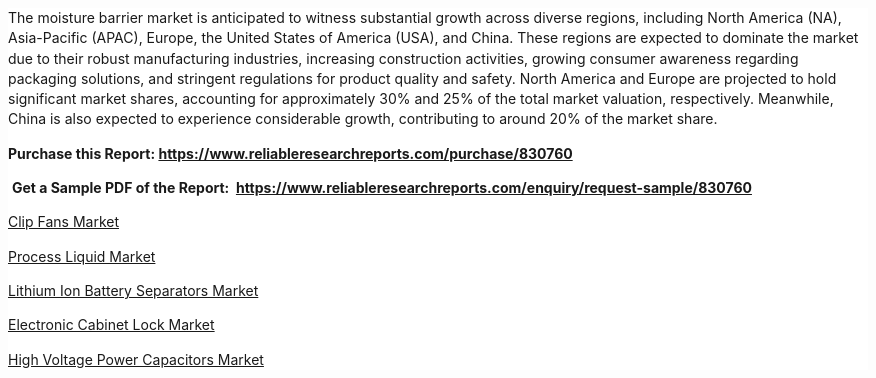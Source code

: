 <p><p>The moisture barrier market is anticipated to witness substantial growth across diverse regions, including North America (NA), Asia-Pacific (APAC), Europe, the United States of America (USA), and China. These regions are expected to dominate the market due to their robust manufacturing industries, increasing construction activities, growing consumer awareness regarding packaging solutions, and stringent regulations for product quality and safety. North America and Europe are projected to hold significant market shares, accounting for approximately 30% and 25% of the total market valuation, respectively. Meanwhile, China is also expected to experience considerable growth, contributing to around 20% of the market share.</p></p>
<p><strong>Purchase this Report: <a href="https://www.reliableresearchreports.com/purchase/830760">https://www.reliableresearchreports.com/purchase/830760</a></strong></p>
<p>&nbsp;<strong>Get a Sample PDF of the Report:&nbsp;&nbsp;<a href="https://www.reliableresearchreports.com/enquiry/request-sample/830760">https://www.reliableresearchreports.com/enquiry/request-sample/830760</a></strong></p>
<p><strong></strong></p>
<p><p><a href="https://medium.com/@omamuller06/clip-fans-market-analysis-its-cagr-market-segmentation-and-global-industry-overview-0f934be7e7a9">Clip Fans Market</a></p><p><a href="https://github.com/dringals/Market-Research-Report-List-1/blob/main/process-liquid-market.md">Process Liquid Market</a></p><p><a href="https://github.com/tamvrosiya/Market-Research-Report-List-1/blob/main/lithium-ion-battery-separators-market.md">Lithium Ion Battery Separators Market</a></p><p><a href="https://medium.com/@eliasmann73/electronic-cabinet-lock-market-share-evolution-and-market-growth-trends-2023-2030-0835d10afbb5">Electronic Cabinet Lock Market</a></p><p><a href="https://medium.com/@santo151299/high-voltage-power-capacitors-market-insight-market-trends-growth-forecasted-from-2023-to-2030-19164a8bfe44">High Voltage Power Capacitors Market</a></p></p>